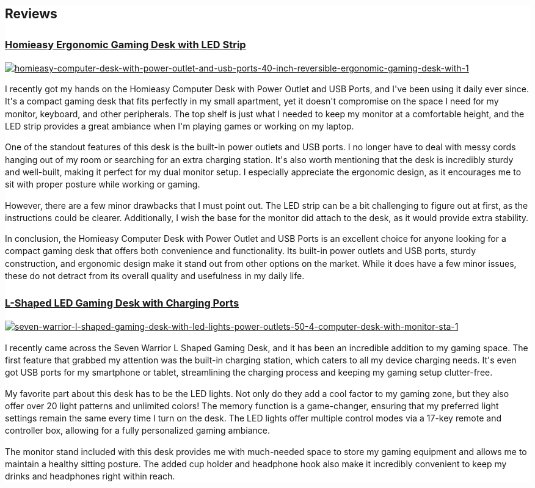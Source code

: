 
## Reviews


### [Homieasy Ergonomic Gaming Desk with LED Strip](https://serp.ly/@serpgames/amazon/gaming-desks-with-outlets?utm\_source=serpgames&utm\_medium=organic&utm\_campaign=website)

<div class="image"><a href="https://serp.ly/@serpgames/amazon/gaming-desks-with-outlets?utm_source=serpgames&utm_medium=organic&utm_campaign=website"><img alt="homieasy-computer-desk-with-power-outlet-and-usb-ports-40-inch-reversible-ergonomic-gaming-desk-with-1" src="https://imagedelivery.net/vy2bglCGN6hEeWOnSe2c7A/homieasy-computer-desk-with-power-outlet-and-usb-ports-40-inch-reversible-ergonomic-gaming-desk-with-1/w=720,h=540,fit=pad,background=black"/></a></div>

I recently got my hands on the Homieasy Computer Desk with Power Outlet and USB Ports, and I've been using it daily ever since. It's a compact gaming desk that fits perfectly in my small apartment, yet it doesn't compromise on the space I need for my monitor, keyboard, and other peripherals. The top shelf is just what I needed to keep my monitor at a comfortable height, and the LED strip provides a great ambiance when I'm playing games or working on my laptop. 

One of the standout features of this desk is the built-in power outlets and USB ports. I no longer have to deal with messy cords hanging out of my room or searching for an extra charging station. It's also worth mentioning that the desk is incredibly sturdy and well-built, making it perfect for my dual monitor setup. I especially appreciate the ergonomic design, as it encourages me to sit with proper posture while working or gaming. 

However, there are a few minor drawbacks that I must point out. The LED strip can be a bit challenging to figure out at first, as the instructions could be clearer. Additionally, I wish the base for the monitor did attach to the desk, as it would provide extra stability. 

In conclusion, the Homieasy Computer Desk with Power Outlet and USB Ports is an excellent choice for anyone looking for a compact gaming desk that offers both convenience and functionality. Its built-in power outlets and USB ports, sturdy construction, and ergonomic design make it stand out from other options on the market. While it does have a few minor issues, these do not detract from its overall quality and usefulness in my daily life. 


### [L-Shaped LED Gaming Desk with Charging Ports](https://serp.ly/@serpgames/amazon/gaming-desks-with-outlets?utm\_source=serpgames&utm\_medium=organic&utm\_campaign=website)

<div class="image"><a href="https://serp.ly/@serpgames/amazon/gaming-desks-with-outlets?utm_source=serpgames&utm_medium=organic&utm_campaign=website"><img alt="seven-warrior-l-shaped-gaming-desk-with-led-lights-power-outlets-50-4-computer-desk-with-monitor-sta-1" src="https://imagedelivery.net/vy2bglCGN6hEeWOnSe2c7A/seven-warrior-l-shaped-gaming-desk-with-led-lights-power-outlets-50-4-computer-desk-with-monitor-sta-1/w=720,h=540,fit=pad,background=black"/></a></div>

I recently came across the Seven Warrior L Shaped Gaming Desk, and it has been an incredible addition to my gaming space. The first feature that grabbed my attention was the built-in charging station, which caters to all my device charging needs. It's even got USB ports for my smartphone or tablet, streamlining the charging process and keeping my gaming setup clutter-free. 

My favorite part about this desk has to be the LED lights. Not only do they add a cool factor to my gaming zone, but they also offer over 20 light patterns and unlimited colors! The memory function is a game-changer, ensuring that my preferred light settings remain the same every time I turn on the desk. The LED lights offer multiple control modes via a 17-key remote and controller box, allowing for a fully personalized gaming ambiance. 

The monitor stand included with this desk provides me with much-needed space to store my gaming equipment and allows me to maintain a healthy sitting posture. The added cup holder and headphone hook also make it incredibly convenient to keep my drinks and headphones right within reach. 
